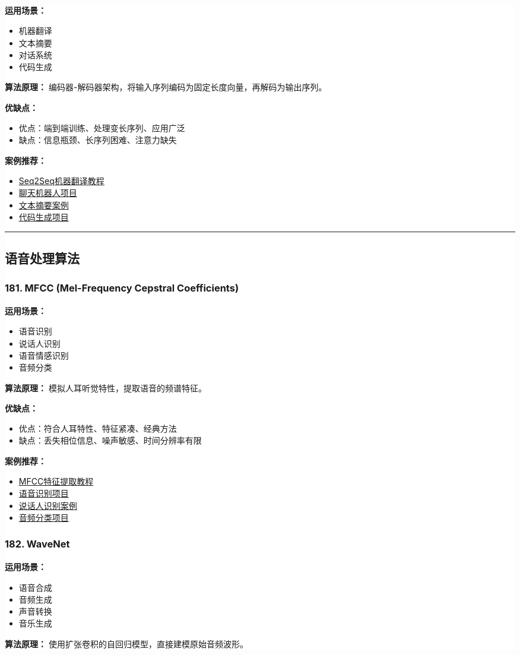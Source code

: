**运用场景：**
- 机器翻译
- 文本摘要
- 对话系统
- 代码生成

**算法原理：**
编码器-解码器架构，将输入序列编码为固定长度向量，再解码为输出序列。

**优缺点：**
- 优点：端到端训练、处理变长序列、应用广泛
- 缺点：信息瓶颈、长序列困难、注意力缺失

**案例推荐：**
- [Seq2Seq机器翻译教程](https://github.com/topics/seq2seq-machine-translation)
- [聊天机器人项目](https://github.com/topics/seq2seq-chatbot)
- [文本摘要案例](https://www.kaggle.com/code/renshengbushexie/seq2seq-text-summarization)
- [代码生成项目](https://github.com/topics/seq2seq-code-generation)

---

## 语音处理算法

### 181. MFCC (Mel-Frequency Cepstral Coefficients)

**运用场景：**
- 语音识别
- 说话人识别
- 语音情感识别
- 音频分类

**算法原理：**
模拟人耳听觉特性，提取语音的频谱特征。

**优缺点：**
- 优点：符合人耳特性、特征紧凑、经典方法
- 缺点：丢失相位信息、噪声敏感、时间分辨率有限

**案例推荐：**
- [MFCC特征提取教程](https://github.com/topics/mfcc-feature-extraction)
- [语音识别项目](https://github.com/topics/mfcc-speech-recognition)
- [说话人识别案例](https://www.kaggle.com/code/renshengbushexie/mfcc-speaker-recognition)
- [音频分类项目](https://github.com/topics/mfcc-audio-classification)

### 182. WaveNet

**运用场景：**
- 语音合成
- 音频生成
- 声音转换
- 音乐生成

**算法原理：**
使用扩张卷积的自回归模型，直接建模原始音频波形。
